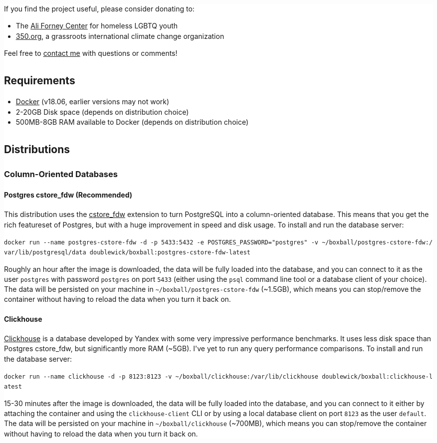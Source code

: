 If you find the project useful, please consider donating to:
*   The [Ali Forney Center](https://aliforneycenter.donordrive.com/index.cfm?fuseaction=donate.general) for homeless LGBTQ youth
*   [350.org](https://act.350.org/donate/build/), a grassroots international climate change organization

Feel free to [contact me](mailto:david@boxball.io) with questions or comments! 

## Requirements
*   [Docker](https://docs.docker.com/install/) (v18.06, earlier versions may not work)
*   2-20GB Disk space (depends on distribution choice)
*   500MB-8GB RAM available to Docker (depends on distribution choice)

## Distributions
### Column-Oriented Databases
#### Postgres cstore_fdw (Recommended)
This distribution uses the [cstore_fdw](https://github.com/citusdata/cstore_fdw) extension to turn PostgreSQL
into a column-oriented database. This means that you get the rich featureset of Postgres,
but with a huge improvement in speed and disk usage. To install and run the database server:

`docker run --name postgres-cstore-fdw -d -p 5433:5432 -e POSTGRES_PASSWORD="postgres" -v ~/boxball/postgres-cstore-fdw:/var/lib/postgresql/data doublewick/boxball:postgres-cstore-fdw-latest`

Roughly an hour after the image is downloaded, the data will be fully loaded into the database, and you can connect to it as the user `postgres`
with password `postgres` on port `5433`
(either using the `psql` command line tool or a database client of your choice). The data will be persisted on your machine in
`~/boxball/postgres-cstore-fdw` (~1.5GB), which means you can stop/remove the container without having to reload the data
when you turn it back on.

#### Clickhouse
[Clickhouse](https://clickhouse.yandex/) is a database developed by Yandex with some very impressive performance benchmarks. It uses less
disk space than Postgres cstore_fdw, but significantly more RAM (~5GB). I've yet to run any query performance comparisons.
To install and run the database server:

`docker run --name clickhouse -d -p 8123:8123 -v ~/boxball/clickhouse:/var/lib/clickhouse doublewick/boxball:clickhouse-latest`

15-30 minutes after the image is downloaded, the data will be fully loaded into the database, and you can connect to it either by attaching the
container and using the `clickhouse-client` CLI or by using a local database client on port `8123` as the user `default`. 
The data will be persisted on your machine in
`~/boxball/clickhouse` (~700MB), which means you can stop/remove the container without having to reload the data
when you turn it back on.
